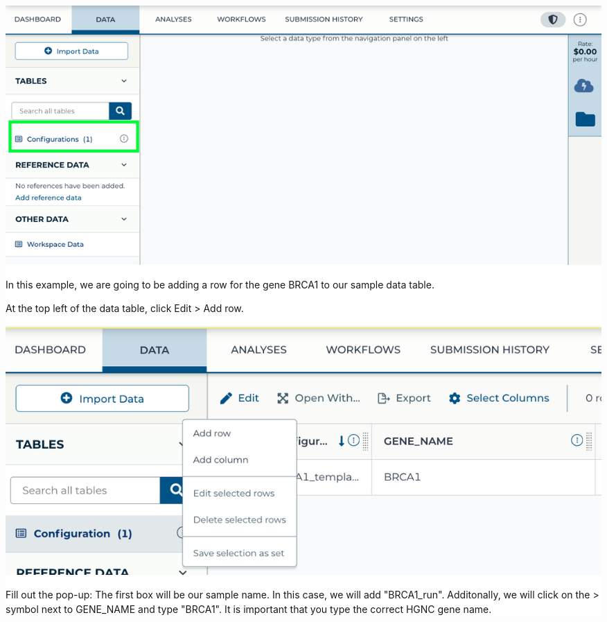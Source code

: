 ![](https://github.com/BRCAChallenge/CERFAC/blob/main/doc_images/1_data_tab_configurations_boxed.png?raw=true)


In this example, we are going to be adding a row for the gene BRCA1 to our sample data table. 

At the top left of the data table, click Edit > Add row. 

![](https://github.com/BRCAChallenge/CERFAC/blob/main/doc_images/2_Edit_add_row.png?raw=true)


Fill out the pop-up: The first box will be our sample name. In this case, we will add "BRCA1_run". Additonally, we will click on the > symbol next to GENE_NAME and type "BRCA1". It is important that you type the correct HGNC gene name. 
